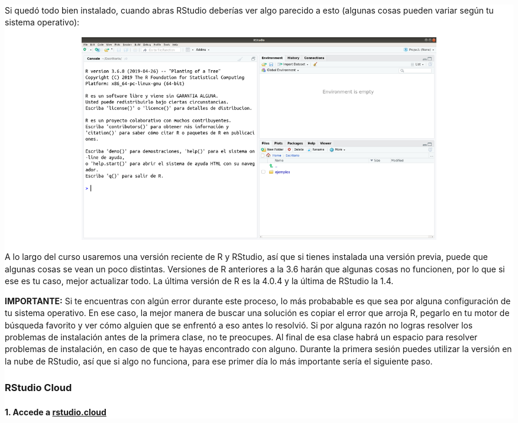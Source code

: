 Si quedó todo bien instalado, cuando abras RStudio deberías ver algo parecido a esto (algunas cosas pueden variar según tu sistema operativo):

<p align="center">
<img src="imagenes/rstudio.png" width="600"/>
</p>


A lo largo del curso usaremos una versión reciente de R y RStudio, así que si tienes instalada una versión previa, puede que algunas cosas se vean un poco distintas. Versiones de R anteriores a la 3.6 harán que algunas cosas no funcionen, por lo que si ese es tu caso, mejor actualizar todo. La última versión de R es la 4.0.4 y la última de RStudio la 1.4.

**IMPORTANTE:** Si te encuentras con algún error durante este proceso, lo más probabable es que sea por alguna configuración de tu sistema operativo. En ese caso, la mejor manera de buscar una solución es copiar el error que arroja R, pegarlo en tu motor de búsqueda favorito y ver cómo alguien que se enfrentó a eso antes lo resolvió.
Si por alguna razón no logras resolver los problemas de instalación antes de la primera clase, no te preocupes. Al final de esa clase habrá un espacio para resolver problemas de instalación, en caso de que te hayas encontrado con alguno. Durante la primera sesión puedes utilizar la versión en la nube de RStudio, así que si algo no funciona, para ese primer día lo más importante sería el siguiente paso.


### RStudio Cloud

#### 1. Accede a [rstudio.cloud](https://rstudio.cloud/)
